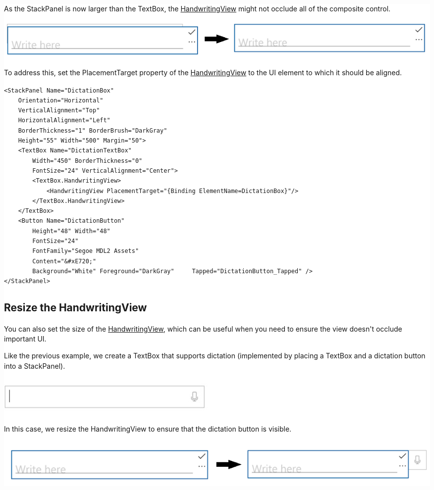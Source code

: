 As the StackPanel is now larger than the TextBox, the [HandwritingView](/uwp/api/windows.ui.xaml.controls.handwritingview) might not occlude all of the composite control.

![Screenshot of a HandwritingView control that partially occludes a TextBox, and one that is repositioned to fully occlude the TextBox](images/handwritingview/textbox-with-dictation-handwritingview.png)

To address this, set the PlacementTarget property of the [HandwritingView](/uwp/api/windows.ui.xaml.controls.handwritingview) to the UI element to which it should be aligned.

```xaml
<StackPanel Name="DictationBox" 
    Orientation="Horizontal" ​
    VerticalAlignment="Top" 
    HorizontalAlignment="Left" ​
    BorderThickness="1" BorderBrush="DarkGray" ​
    Height="55" Width="500" Margin="50">​
    <TextBox Name="DictationTextBox" 
        Width="450" BorderThickness="0" ​
        FontSize="24" VerticalAlignment="Center">​
        <TextBox.HandwritingView>​
            <HandwritingView PlacementTarget="{Binding ElementName=DictationBox}"/>​
        </TextBox.HandwritingView>​
    </TextBox>​
    <Button Name="DictationButton" 
        Height="48" Width="48" 
        FontSize="24" ​
        FontFamily="Segoe MDL2 Assets" 
        Content="&#xE720;" ​
        Background="White" Foreground="DarkGray" ​    Tapped="DictationButton_Tapped" />​
</StackPanel>​
```

## Resize the HandwritingView

You can also set the size of the [HandwritingView](/uwp/api/windows.ui.xaml.controls.handwritingview), which can be useful when you need to ensure the view doesn't occlude important UI.

Like the previous example, we create a TextBox that supports dictation (implemented by placing a TextBox and a dictation button into a StackPanel).

![Screenshot of a TextBox that supports dictation](images/handwritingview/textbox-with-dictation.png)

In this case, we resize the HandwritingView to ensure that the dictation button is visible.

![Screenshot of a HandwritingView control that occludes the dictation button, and one that is resized to ensure the dictation button is visible](images/handwritingview/textbox-with-dictation-handwritingview-resize.png)

